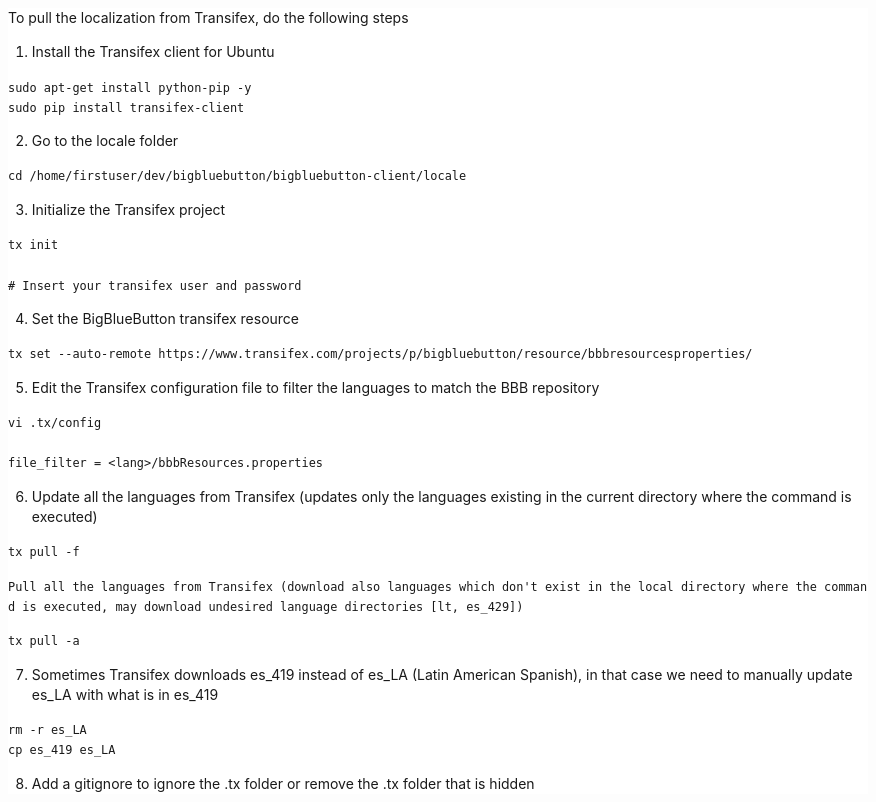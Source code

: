 To pull the localization from Transifex, do the following steps

1. Install the Transifex client for Ubuntu

~~~
sudo apt-get install python-pip -y
sudo pip install transifex-client
~~~

2. Go to the locale folder

~~~
cd /home/firstuser/dev/bigbluebutton/bigbluebutton-client/locale 
~~~

3. Initialize the Transifex project

~~~
tx init

# Insert your transifex user and password
~~~
	
4. Set the BigBlueButton transifex resource

~~~
tx set --auto-remote https://www.transifex.com/projects/p/bigbluebutton/resource/bbbresourcesproperties/
~~~

5. Edit the Transifex configuration file to filter the languages to match the BBB repository

~~~
vi .tx/config

file_filter = <lang>/bbbResources.properties 
~~~

6. Update all the languages from Transifex (updates only the languages existing in the current directory where the command is executed)

~~~
tx pull -f
~~~

    Pull all the languages from Transifex (download also languages which don't exist in the local directory where the command is executed, may download undesired language directories [lt, es_429])

~~~
tx pull -a
~~~

7. Sometimes Transifex downloads es_419 instead of es_LA (Latin American Spanish), in that case we need to manually update es_LA with what is in es_419

~~~
rm -r es_LA
cp es_419 es_LA
~~~

8. Add a gitignore to ignore the .tx folder or remove the .tx folder that is hidden
